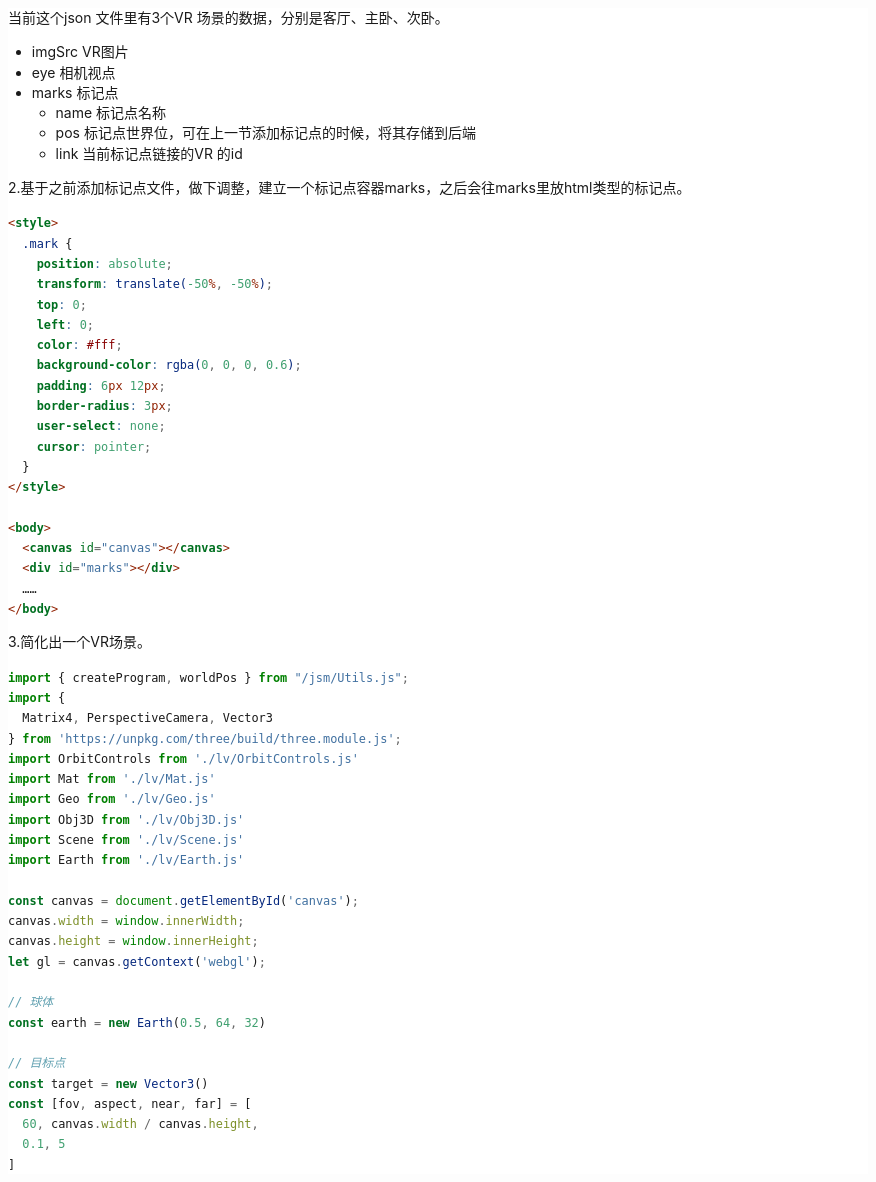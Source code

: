 当前这个json 文件里有3个VR 场景的数据，分别是客厅、主卧、次卧。

- imgSrc VR图片
- eye 相机视点
- marks 标记点
  - name 标记点名称
  - pos 标记点世界位，可在上一节添加标记点的时候，将其存储到后端
  - link 当前标记点链接的VR 的id



2.基于之前添加标记点文件，做下调整，建立一个标记点容器marks，之后会往marks里放html类型的标记点。

```html
<style>
  .mark {
    position: absolute;
    transform: translate(-50%, -50%);
    top: 0;
    left: 0;
    color: #fff;
    background-color: rgba(0, 0, 0, 0.6);
    padding: 6px 12px;
    border-radius: 3px;
    user-select: none;
    cursor: pointer;
  }
</style>

<body>
  <canvas id="canvas"></canvas>
  <div id="marks"></div>
  ……
</body>


```



3.简化出一个VR场景。

```js
import { createProgram, worldPos } from "/jsm/Utils.js";
import {
  Matrix4, PerspectiveCamera, Vector3
} from 'https://unpkg.com/three/build/three.module.js';
import OrbitControls from './lv/OrbitControls.js'
import Mat from './lv/Mat.js'
import Geo from './lv/Geo.js'
import Obj3D from './lv/Obj3D.js'
import Scene from './lv/Scene.js'
import Earth from './lv/Earth.js'

const canvas = document.getElementById('canvas');
canvas.width = window.innerWidth;
canvas.height = window.innerHeight;
let gl = canvas.getContext('webgl');

// 球体
const earth = new Earth(0.5, 64, 32)

// 目标点
const target = new Vector3()
const [fov, aspect, near, far] = [
  60, canvas.width / canvas.height,
  0.1, 5
]
```